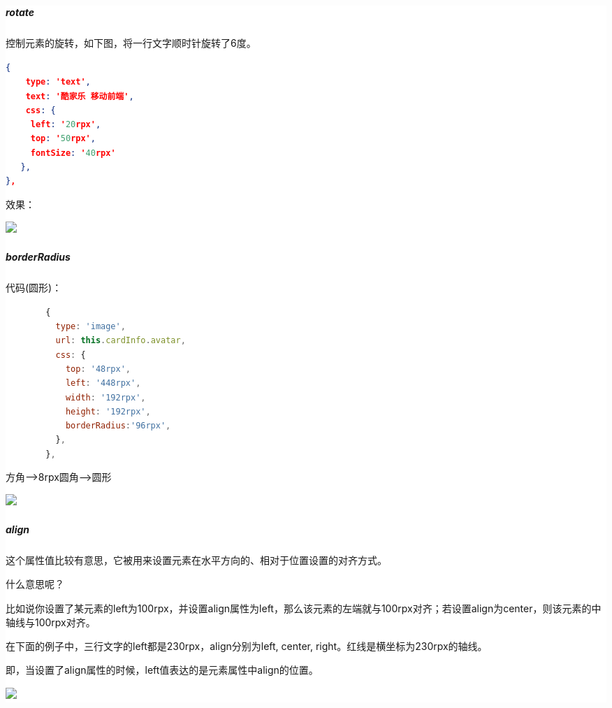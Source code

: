 ##### rotate

控制元素的旋转，如下图，将一行文字顺时针旋转了6度。

```json
{
    type: 'text',
    text: '酷家乐 移动前端',
    css: {
     left: '20rpx',
     top: '50rpx',
     fontSize: '40rpx'
   },
},
```

效果：

<img src="http://sinacloud.net/music-store/markdownPic/painter5.png?KID=sina,2o3w9tlWumQRMwg2TQqi&Expires=1579069535&ssig=%2FIQFDrXwM8" width=300>

##### borderRadius

代码(圆形)：

```js
        {
          type: 'image',
          url: this.cardInfo.avatar,
          css: {
            top: '48rpx',
            left: '448rpx',
            width: '192rpx',
            height: '192rpx',
            borderRadius:'96rpx',
          },
        },
```

方角-->8rpx圆角-->圆形

<img src="http://sinacloud.net/music-store/markdownPic/painter6.png?KID=sina,2o3w9tlWumQRMwg2TQqi&Expires=1579069535&ssig=mRPxmGLq%2FM" width=300>

##### align

这个属性值比较有意思，它被用来设置元素在水平方向的、相对于位置设置的对齐方式。

什么意思呢？

比如说你设置了某元素的left为100rpx，并设置align属性为left，那么该元素的左端就与100rpx对齐；若设置align为center，则该元素的中轴线与100rpx对齐。

在下面的例子中，三行文字的left都是230rpx，align分别为left, center, right。红线是横坐标为230rpx的轴线。

即，当设置了align属性的时候，left值表达的是元素属性中align的位置。

<img src="http://sinacloud.net/music-store/markdownPic/painter7.png?KID=sina,2o3w9tlWumQRMwg2TQqi&Expires=1579069535&ssig=NKWF9HpTSU" width=300>

